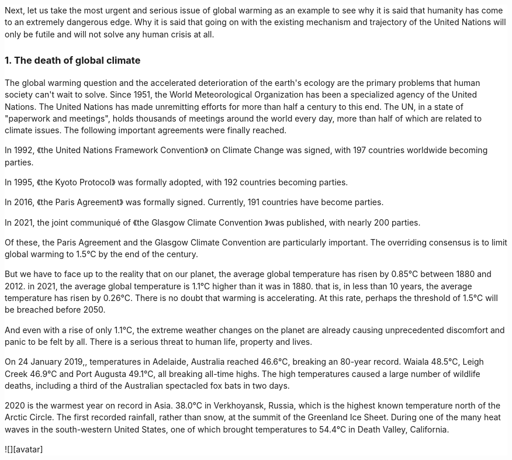 Next, let us take the most urgent and serious issue of global warming as an example to see why it is said that humanity has come to an extremely dangerous edge. Why it is said that going on with the existing mechanism and trajectory of the United Nations will only be futile and will not solve any human crisis at all.

 

### **1. The death of global climate**

The global warming question and the accelerated deterioration of the earth's ecology are the primary problems that human society can't wait to solve. Since 1951, the World Meteorological Organization has been a specialized agency of the United Nations. The United Nations has made unremitting efforts for more than half a century to this end. The UN, in a state of "paperwork and meetings", holds thousands of meetings around the world every day, more than half of which are related to climate issues. The following important agreements were finally reached.

In 1992, 《the United Nations Framework Convention》 on Climate Change was signed, with 197 countries worldwide becoming parties.

In 1995, 《the Kyoto Protocol》 was formally adopted, with 192 countries becoming parties.

In 2016, 《the Paris Agreement》 was formally signed. Currently, 191 countries have become parties.

In 2021, the joint communiqué of 《the Glasgow Climate Convention 》was published, with nearly 200 parties.

Of these, the Paris Agreement and the Glasgow Climate Convention are particularly important. The overriding consensus is to limit global warming to 1.5°C by the end of the century.

 

But we have to face up to the reality that on our planet, the average global temperature has risen by 0.85°C between 1880 and 2012. in 2021, the average global temperature is 1.1°C higher than it was in 1880. that is, in less than 10 years, the average temperature has risen by 0.26°C. There is no doubt that warming is accelerating. At this rate, perhaps the threshold of 1.5°C will be breached before 2050.

 

And even with a rise of only 1.1°C, the extreme weather changes on the planet are already causing unprecedented discomfort and panic to be felt by all. There is a serious threat to human life, property and lives.

 

On 24 January 2019,, temperatures in Adelaide, Australia reached 46.6°C, breaking an 80-year record. Waiala 48.5°C, Leigh Creek 46.9°C and Port Augusta 49.1°C, all breaking all-time highs. The high temperatures caused a large number of wildlife deaths, including a third of the Australian spectacled fox bats in two days.

 

2020 is the warmest year on record in Asia. 38.0°C in Verkhoyansk, Russia, which is the highest known temperature north of the Arctic Circle. The first recorded rainfall, rather than snow, at the summit of the Greenland Ice Sheet. During one of the many heat waves in the south-western United States, one of which brought temperatures to 54.4°C in Death Valley, California.

 

![][avatar]
